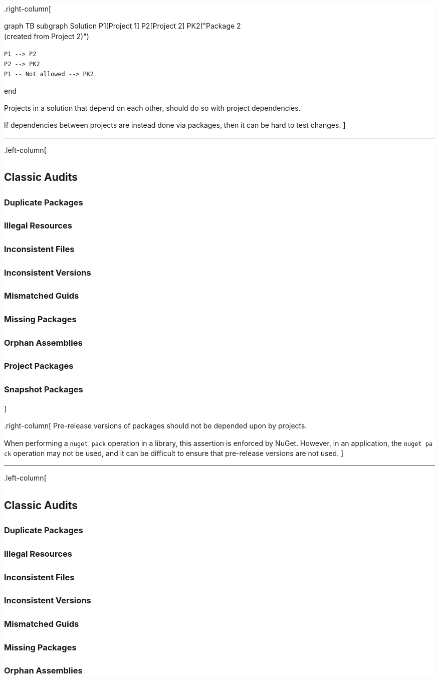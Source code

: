 .right-column[
<div class="mermaid">
graph TB
  subgraph Solution
    P1[Project 1]
    P2[Project 2]
    PK2("Package 2<br/>(created from Project 2)")

    P1 --> P2
    P2 --> PK2
    P1 -- Not allowed --> PK2
  end
</div>

Projects in a solution that depend on each other, should do so with project dependencies.

If dependencies between projects are instead done via packages, then it can be hard to test changes.
]

---

.left-column[
## Classic Audits
### Duplicate Packages
### Illegal Resources
### Inconsistent Files
### Inconsistent Versions
### Mismatched Guids
### Missing Packages
### Orphan Assemblies
### Project Packages
### Snapshot Packages
]

.right-column[
Pre-release versions of packages should not be depended upon by projects.

When performing a `nuget pack` operation in a library, this assertion is enforced by NuGet.
However, in an application, the `nuget pack` operation may not be used, and it can be
difficult to ensure that pre-release versions are not used.
]

---

.left-column[
## Classic Audits
### Duplicate Packages
### Illegal Resources
### Inconsistent Files
### Inconsistent Versions
### Mismatched Guids
### Missing Packages
### Orphan Assemblies